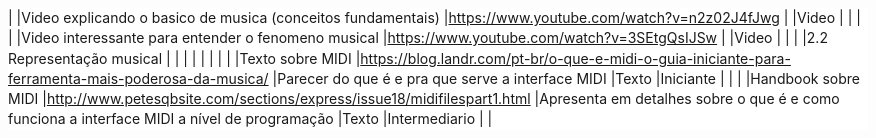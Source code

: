 |                                             |Video explicando o basico de musica (conceitos fundamentais)                               |https://www.youtube.com/watch?v=n2z02J4fJwg                                                                                                                                                       |                                                                                                                                                                                                                                                                                                                                                                                                                                                                                                                                                                                                                                                                     |Video                                                    |                                  |             |
|                                             |Video interessante para entender o fenomeno musical                                        |https://www.youtube.com/watch?v=3SEtgQsIJSw                                                                                                                                                       |                                                                                                                                                                                                                                                                                                                                                                                                                                                                                                                                                                                                                                                                     |Video                                                    |                                  |             |
|2.2 Representação musical                    |                                                                                           |                                                                                                                                                                                                  |                                                                                                                                                                                                                                                                                                                                                                                                                                                                                                                                                                                                                                                                     |                                                         |                                  |             |
|                                             |Texto sobre MIDI                                                                           |https://blog.landr.com/pt-br/o-que-e-midi-o-guia-iniciante-para-ferramenta-mais-poderosa-da-musica/                                                                                               |Parecer do que é e pra que serve a interface MIDI                                                                                                                                                                                                                                                                                                                                                                                                                                                                                                                                                                                                                    |Texto                                                    |Iniciante                         |             |
|                                             |Handbook sobre MIDI                                                                        |http://www.petesqbsite.com/sections/express/issue18/midifilespart1.html                                                                                                                           |Apresenta em detalhes sobre o que é e como funciona a interface MIDI a nível de programação                                                                                                                                                                                                                                                                                                                                                                                                                                                                                                                                                                          |Texto                                                    |Intermediario                     |             |